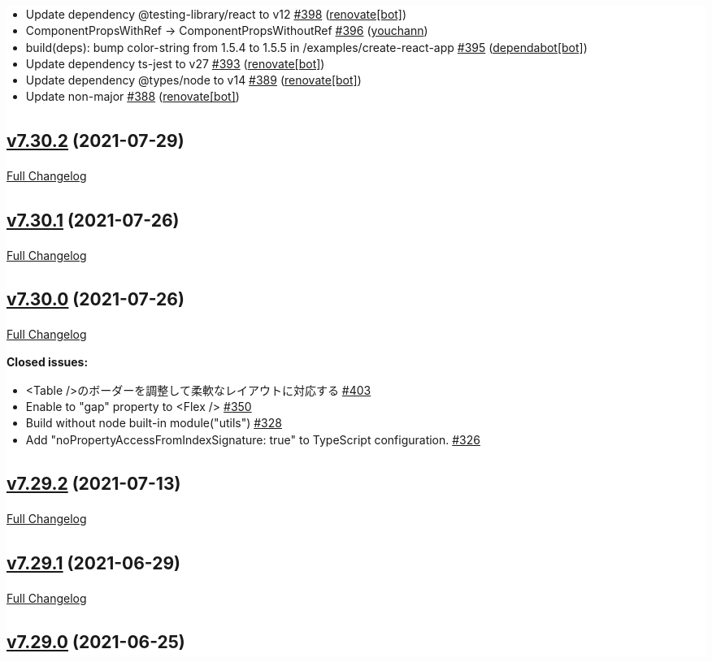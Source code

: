 - Update dependency @testing-library/react to v12 [\#398](https://github.com/voyagegroup/ingred-ui/pull/398) ([renovate[bot]](https://github.com/apps/renovate))
- ComponentPropsWithRef -\> ComponentPropsWithoutRef [\#396](https://github.com/voyagegroup/ingred-ui/pull/396) ([youchann](https://github.com/youchann))
- build\(deps\): bump color-string from 1.5.4 to 1.5.5 in /examples/create-react-app [\#395](https://github.com/voyagegroup/ingred-ui/pull/395) ([dependabot[bot]](https://github.com/apps/dependabot))
- Update dependency ts-jest to v27 [\#393](https://github.com/voyagegroup/ingred-ui/pull/393) ([renovate[bot]](https://github.com/apps/renovate))
- Update dependency @types/node to v14 [\#389](https://github.com/voyagegroup/ingred-ui/pull/389) ([renovate[bot]](https://github.com/apps/renovate))
- Update non-major [\#388](https://github.com/voyagegroup/ingred-ui/pull/388) ([renovate[bot]](https://github.com/apps/renovate))

## [v7.30.2](https://github.com/voyagegroup/ingred-ui/tree/v7.30.2) (2021-07-29)

[Full Changelog](https://github.com/voyagegroup/ingred-ui/compare/v7.30.1...v7.30.2)

## [v7.30.1](https://github.com/voyagegroup/ingred-ui/tree/v7.30.1) (2021-07-26)

[Full Changelog](https://github.com/voyagegroup/ingred-ui/compare/v7.30.0...v7.30.1)

## [v7.30.0](https://github.com/voyagegroup/ingred-ui/tree/v7.30.0) (2021-07-26)

[Full Changelog](https://github.com/voyagegroup/ingred-ui/compare/v7.29.2...v7.30.0)

**Closed issues:**

- \<Table /\>のボーダーを調整して柔軟なレイアウトに対応する [\#403](https://github.com/voyagegroup/ingred-ui/issues/403)
- Enable to "gap" property to \<Flex /\> [\#350](https://github.com/voyagegroup/ingred-ui/issues/350)
- Build without node built-in module\("utils"\) [\#328](https://github.com/voyagegroup/ingred-ui/issues/328)
- Add "noPropertyAccessFromIndexSignature: true" to TypeScript configuration. [\#326](https://github.com/voyagegroup/ingred-ui/issues/326)

## [v7.29.2](https://github.com/voyagegroup/ingred-ui/tree/v7.29.2) (2021-07-13)

[Full Changelog](https://github.com/voyagegroup/ingred-ui/compare/v7.29.1...v7.29.2)

## [v7.29.1](https://github.com/voyagegroup/ingred-ui/tree/v7.29.1) (2021-06-29)

[Full Changelog](https://github.com/voyagegroup/ingred-ui/compare/v7.29.0...v7.29.1)

## [v7.29.0](https://github.com/voyagegroup/ingred-ui/tree/v7.29.0) (2021-06-25)
